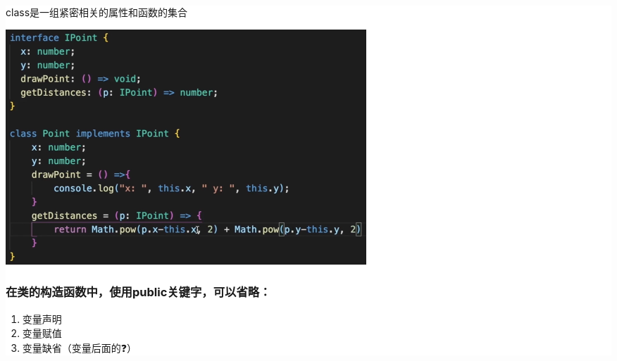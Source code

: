 class是一组紧密相关的属性和函数的集合

<img src="../../public/img/image-20220205234103103.png" alt="image-20220205234103103" style="zoom:50%;" />



### 在类的构造函数中，使用public关键字，可以省略：

1. 变量声明
2. 变量赋值
3. 变量缺省（变量后面的❓）
